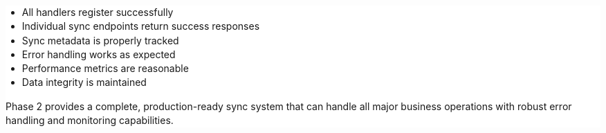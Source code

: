 - All handlers register successfully
- Individual sync endpoints return success responses
- Sync metadata is properly tracked
- Error handling works as expected
- Performance metrics are reasonable
- Data integrity is maintained

Phase 2 provides a complete, production-ready sync system that can handle all major business operations with robust error handling and monitoring capabilities. 